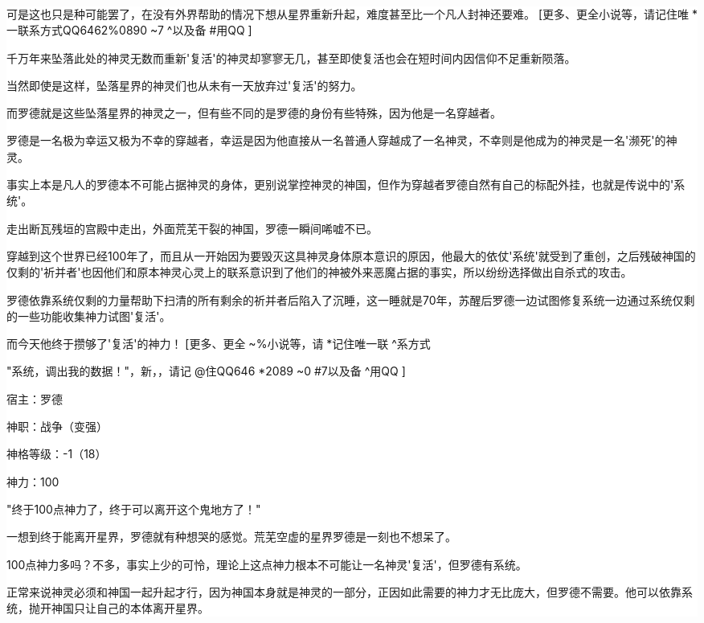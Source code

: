 

可是这也只是种可能罢了，在没有外界帮助的情况下想从星界重新升起，难度甚至比一个凡人封神还要难。 [更多、更全小说等，请记住唯 *一联系方式QQ6462%0890 ~7 ^以及备 #用QQ ]



千万年来坠落此处的神灵无数而重新'复活'的神灵却寥寥无几，甚至即使复活也会在短时间内因信仰不足重新陨落。



当然即使是这样，坠落星界的神灵们也从未有一天放弃过'复活'的努力。



而罗德就是这些坠落星界的神灵之一，但有些不同的是罗德的身份有些特殊，因为他是一名穿越者。



罗德是一名极为幸运又极为不幸的穿越者，幸运是因为他直接从一名普通人穿越成了一名神灵，不幸则是他成为的神灵是一名'濒死'的神灵。



事实上本是凡人的罗德本不可能占据神灵的身体，更别说掌控神灵的神国，但作为穿越者罗德自然有自己的标配外挂，也就是传说中的'系统'。



走出断瓦残垣的宫殿中走出，外面荒芜干裂的神国，罗德一瞬间唏嘘不已。



穿越到这个世界已经100年了，而且从一开始因为要毁灭这具神灵身体原本意识的原因，他最大的依仗'系统'就受到了重创，之后残破神国的仅剩的'祈并者'也因他们和原本神灵心灵上的联系意识到了他们的神被外来恶魔占据的事实，所以纷纷选择做出自杀式的攻击。



罗德依靠系统仅剩的力量帮助下扫清的所有剩余的祈并者后陷入了沉睡，这一睡就是70年，苏醒后罗德一边试图修复系统一边通过系统仅剩的一些功能收集神力试图'复活'。



而今天他终于攒够了'复活'的神力！ [更多、更全 ~%小说等，请 *记住唯一联 ^系方式



"系统，调出我的数据！"，新，，请记 @住QQ646 *2089 ~0 #7以及备 ^用QQ ]



宿主：罗德



神职：战争（变强）



神格等级：-1（18）



神力：100



"终于100点神力了，终于可以离开这个鬼地方了！"



一想到终于能离开星界，罗德就有种想哭的感觉。荒芜空虚的星界罗德是一刻也不想呆了。



100点神力多吗？不多，事实上少的可怜，理论上这点神力根本不可能让一名神灵'复活'，但罗德有系统。



正常来说神灵必须和神国一起升起才行，因为神国本身就是神灵的一部分，正因如此需要的神力才无比庞大，但罗德不需要。他可以依靠系统，抛开神国只让自己的本体离开星界。
